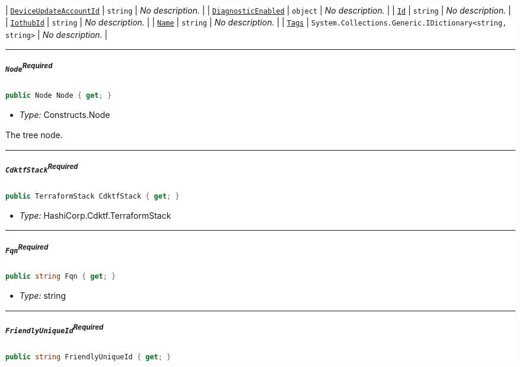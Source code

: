 | <code><a href="#@cdktf/provider-azurerm.iothubDeviceUpdateInstance.IothubDeviceUpdateInstance.property.deviceUpdateAccountId">DeviceUpdateAccountId</a></code> | <code>string</code> | *No description.* |
| <code><a href="#@cdktf/provider-azurerm.iothubDeviceUpdateInstance.IothubDeviceUpdateInstance.property.diagnosticEnabled">DiagnosticEnabled</a></code> | <code>object</code> | *No description.* |
| <code><a href="#@cdktf/provider-azurerm.iothubDeviceUpdateInstance.IothubDeviceUpdateInstance.property.id">Id</a></code> | <code>string</code> | *No description.* |
| <code><a href="#@cdktf/provider-azurerm.iothubDeviceUpdateInstance.IothubDeviceUpdateInstance.property.iothubId">IothubId</a></code> | <code>string</code> | *No description.* |
| <code><a href="#@cdktf/provider-azurerm.iothubDeviceUpdateInstance.IothubDeviceUpdateInstance.property.name">Name</a></code> | <code>string</code> | *No description.* |
| <code><a href="#@cdktf/provider-azurerm.iothubDeviceUpdateInstance.IothubDeviceUpdateInstance.property.tags">Tags</a></code> | <code>System.Collections.Generic.IDictionary<string, string></code> | *No description.* |

---

##### `Node`<sup>Required</sup> <a name="Node" id="@cdktf/provider-azurerm.iothubDeviceUpdateInstance.IothubDeviceUpdateInstance.property.node"></a>

```csharp
public Node Node { get; }
```

- *Type:* Constructs.Node

The tree node.

---

##### `CdktfStack`<sup>Required</sup> <a name="CdktfStack" id="@cdktf/provider-azurerm.iothubDeviceUpdateInstance.IothubDeviceUpdateInstance.property.cdktfStack"></a>

```csharp
public TerraformStack CdktfStack { get; }
```

- *Type:* HashiCorp.Cdktf.TerraformStack

---

##### `Fqn`<sup>Required</sup> <a name="Fqn" id="@cdktf/provider-azurerm.iothubDeviceUpdateInstance.IothubDeviceUpdateInstance.property.fqn"></a>

```csharp
public string Fqn { get; }
```

- *Type:* string

---

##### `FriendlyUniqueId`<sup>Required</sup> <a name="FriendlyUniqueId" id="@cdktf/provider-azurerm.iothubDeviceUpdateInstance.IothubDeviceUpdateInstance.property.friendlyUniqueId"></a>

```csharp
public string FriendlyUniqueId { get; }
```
